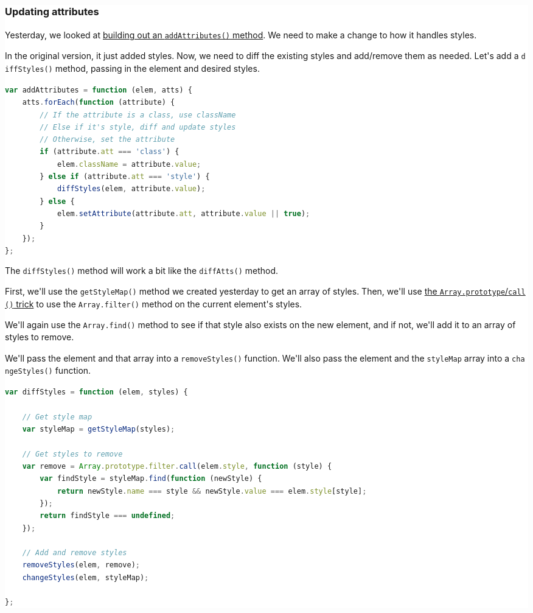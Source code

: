 ### Updating attributes

Yesterday, we looked at [building out an `addAttributes()` method](/dom-diffing-with-vanilla-js-part-1/#adding-attributes). We need to make a change to how it handles styles.

In the original version, it just added styles. Now, we need to diff the existing styles and add/remove them as needed. Let's add a `diffStyles()` method, passing in the element and desired styles.

```js
var addAttributes = function (elem, atts) {
	atts.forEach(function (attribute) {
		// If the attribute is a class, use className
		// Else if it's style, diff and update styles
		// Otherwise, set the attribute
		if (attribute.att === 'class') {
			elem.className = attribute.value;
		} else if (attribute.att === 'style') {
			diffStyles(elem, attribute.value);
		} else {
			elem.setAttribute(attribute.att, attribute.value || true);
		}
	});
};
```

The `diffStyles()` method will work a bit like the `diffAtts()` method.

First, we'll use the `getStyleMap()` method we created yesterday to get an array of styles. Then, we'll use [the `Array.prototype`/`call()` trick](/what-the-hell-is-the-call-method-and-when-should-you-use-it/) to use the `Array.filter()` method on the current element's styles.

We'll again use the `Array.find()` method to see if that style also exists on the new element, and if not, we'll add it to an array of styles to remove.

We'll pass the element and that array into a `removeStyles()` function. We'll also pass the element and the `styleMap` array into a `changeStyles()` function.

```js
var diffStyles = function (elem, styles) {

	// Get style map
	var styleMap = getStyleMap(styles);

	// Get styles to remove
	var remove = Array.prototype.filter.call(elem.style, function (style) {
		var findStyle = styleMap.find(function (newStyle) {
			return newStyle.name === style && newStyle.value === elem.style[style];
		});
		return findStyle === undefined;
	});

	// Add and remove styles
	removeStyles(elem, remove);
	changeStyles(elem, styleMap);

};
```
